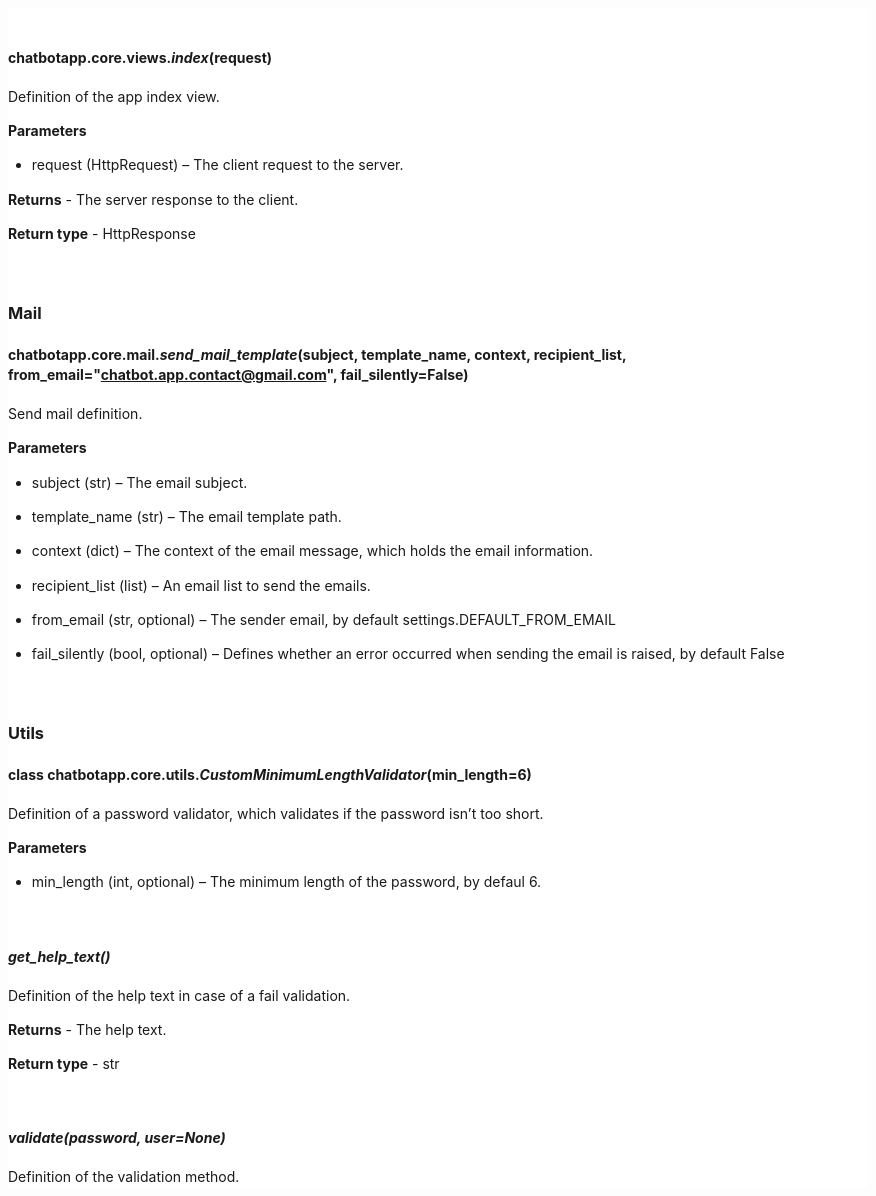 <br/>

#### chatbotapp.core.views.*index*(request)
Definition of the app index view.

**Parameters**
- request (HttpRequest) – The client request to the server.

**Returns** - The server response to the client.

**Return type** - HttpResponse

<br/>

### Mail
#### chatbotapp.core.mail.*send_mail_template*(subject, template_name, context, recipient_list, from_email="chatbot.app.contact@gmail.com", fail_silently=False)
Send mail definition.

**Parameters**
- subject (str) – The email subject.

- template_name (str) – The email template path.

- context (dict) – The context of the email message, which holds the email information.

- recipient_list (list) – An email list to send the emails.

- from_email (str, optional) – The sender email, by default settings.DEFAULT_FROM_EMAIL

- fail_silently (bool, optional) – Defines whether an error occurred when sending the email is raised, by default False

<br/>

### Utils
#### class chatbotapp.core.utils.*CustomMinimumLengthValidator*(min_length=6)
Definition of a password validator, which validates if the password isn’t too short.

**Parameters**
- min_length (int, optional) – The minimum length of the password, by defaul 6.

<br/>

#### *get_help_text()*
Definition of the help text in case of a fail validation.

**Returns** - The help text.

**Return type** - str

<br/>

#### *validate(password, user=None)*
Definition of the validation method.
